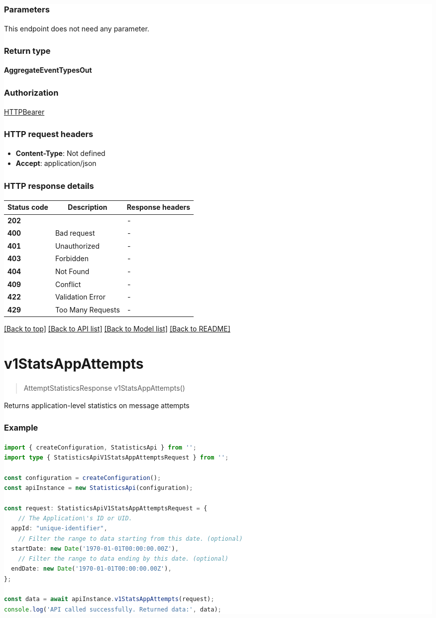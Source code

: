 
### Parameters
This endpoint does not need any parameter.


### Return type

**AggregateEventTypesOut**

### Authorization

[HTTPBearer](README.md#HTTPBearer)

### HTTP request headers

 - **Content-Type**: Not defined
 - **Accept**: application/json


### HTTP response details
| Status code | Description | Response headers |
|-------------|-------------|------------------|
**202** |  |  -  |
**400** | Bad request |  -  |
**401** | Unauthorized |  -  |
**403** | Forbidden |  -  |
**404** | Not Found |  -  |
**409** | Conflict |  -  |
**422** | Validation Error |  -  |
**429** | Too Many Requests |  -  |

[[Back to top]](#) [[Back to API list]](README.md#documentation-for-api-endpoints) [[Back to Model list]](README.md#documentation-for-models) [[Back to README]](README.md)

# **v1StatsAppAttempts**
> AttemptStatisticsResponse v1StatsAppAttempts()

Returns application-level statistics on message attempts

### Example


```typescript
import { createConfiguration, StatisticsApi } from '';
import type { StatisticsApiV1StatsAppAttemptsRequest } from '';

const configuration = createConfiguration();
const apiInstance = new StatisticsApi(configuration);

const request: StatisticsApiV1StatsAppAttemptsRequest = {
    // The Application\'s ID or UID.
  appId: "unique-identifier",
    // Filter the range to data starting from this date. (optional)
  startDate: new Date('1970-01-01T00:00:00.00Z'),
    // Filter the range to data ending by this date. (optional)
  endDate: new Date('1970-01-01T00:00:00.00Z'),
};

const data = await apiInstance.v1StatsAppAttempts(request);
console.log('API called successfully. Returned data:', data);
```
